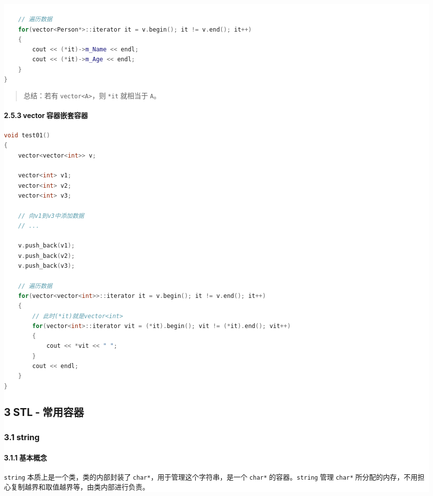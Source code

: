 ```c++
    
    // 遍历数据
    for(vector<Person*>::iterator it = v.begin(); it != v.end(); it++)
    {
        cout << (*it)->m_Name << endl;
        cout << (*it)->m_Age << endl;
    }  
}
```

> 总结：若有 `vector<A>`，则 `*it` 就相当于 `A`。
>

#### 2.5.3  vector 容器嵌套容器

```c++
void test01()
{
    vector<vector<int>> v;
    
    vector<int> v1;
    vector<int> v2;
    vector<int> v3;
    
    // 向v1到v3中添加数据
    // ...
        
    v.push_back(v1);
    v.push_back(v2);
    v.push_back(v3);
    
    // 遍历数据
    for(vector<vector<int>>::iterator it = v.begin(); it != v.end(); it++)
    {
        // 此时(*it)就是vector<int>
        for(vector<int>::iterator vit = (*it).begin(); vit != (*it).end(); vit++)
        {
            cout << *vit << " ";
        }
        cout << endl;
    }
}
```

## 3  STL - 常用容器

### 3.1  string

#### 3.1.1  基本概念

`string` 本质上是一个类，类的内部封装了 `char*`，用于管理这个字符串，是一个 `char*` 的容器。`string` 管理 `char*` 所分配的内存，不用担心复制越界和取值越界等，由类内部进行负责。
